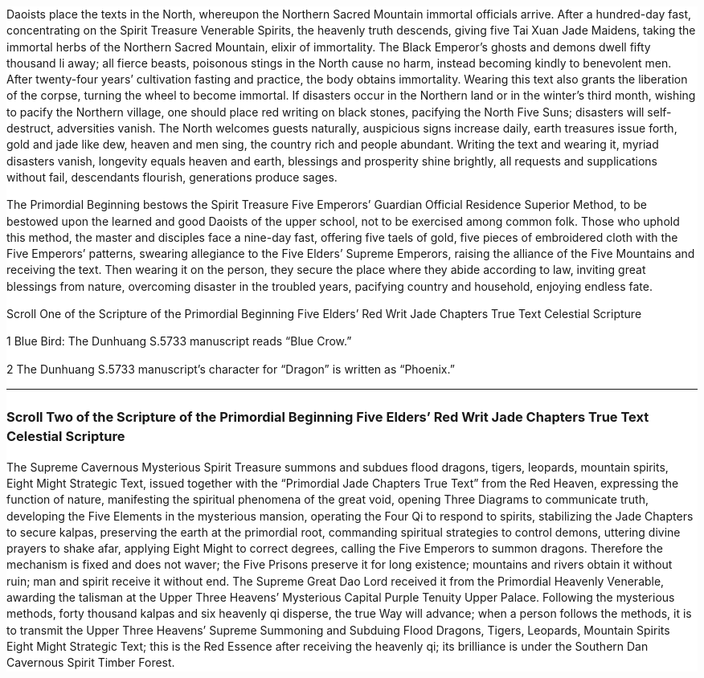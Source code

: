 Daoists place the texts in the North, whereupon the Northern Sacred Mountain immortal officials arrive. After a hundred-day fast, concentrating on the Spirit Treasure Venerable Spirits, the heavenly truth descends, giving five Tai Xuan Jade Maidens, taking the immortal herbs of the Northern Sacred Mountain, elixir of immortality. The Black Emperor’s ghosts and demons dwell fifty thousand li away; all fierce beasts, poisonous stings in the North cause no harm, instead becoming kindly to benevolent men. After twenty-four years’ cultivation fasting and practice, the body obtains immortality. Wearing this text also grants the liberation of the corpse, turning the wheel to become immortal. If disasters occur in the Northern land or in the winter’s third month, wishing to pacify the Northern village, one should place red writing on black stones, pacifying the North Five Suns; disasters will self-destruct, adversities vanish. The North welcomes guests naturally, auspicious signs increase daily, earth treasures issue forth, gold and jade like dew, heaven and men sing, the country rich and people abundant. Writing the text and wearing it, myriad disasters vanish, longevity equals heaven and earth, blessings and prosperity shine brightly, all requests and supplications without fail, descendants flourish, generations produce sages.

The Primordial Beginning bestows the Spirit Treasure Five Emperors’ Guardian Official Residence Superior Method, to be bestowed upon the learned and good Daoists of the upper school, not to be exercised among common folk. Those who uphold this method, the master and disciples face a nine-day fast, offering five taels of gold, five pieces of embroidered cloth with the Five Emperors’ patterns, swearing allegiance to the Five Elders’ Supreme Emperors, raising the alliance of the Five Mountains and receiving the text. Then wearing it on the person, they secure the place where they abide according to law, inviting great blessings from nature, overcoming disaster in the troubled years, pacifying country and household, enjoying endless fate.

Scroll One of the Scripture of the Primordial Beginning Five Elders’ Red Writ Jade Chapters True Text Celestial Scripture

1 Blue Bird: The Dunhuang S.5733 manuscript reads “Blue Crow.”

2 The Dunhuang S.5733 manuscript’s character for “Dragon” is written as “Phoenix.”

---

### Scroll Two of the Scripture of the Primordial Beginning Five Elders’ Red Writ Jade Chapters True Text Celestial Scripture

The Supreme Cavernous Mysterious Spirit Treasure summons and subdues flood dragons, tigers, leopards, mountain spirits, Eight Might Strategic Text, issued together with the “Primordial Jade Chapters True Text” from the Red Heaven, expressing the function of nature, manifesting the spiritual phenomena of the great void, opening Three Diagrams to communicate truth, developing the Five Elements in the mysterious mansion, operating the Four Qi to respond to spirits, stabilizing the Jade Chapters to secure kalpas, preserving the earth at the primordial root, commanding spiritual strategies to control demons, uttering divine prayers to shake afar, applying Eight Might to correct degrees, calling the Five Emperors to summon dragons. Therefore the mechanism is fixed and does not waver; the Five Prisons preserve it for long existence; mountains and rivers obtain it without ruin; man and spirit receive it without end. The Supreme Great Dao Lord received it from the Primordial Heavenly Venerable, awarding the talisman at the Upper Three Heavens’ Mysterious Capital Purple Tenuity Upper Palace. Following the mysterious methods, forty thousand kalpas and six heavenly qi disperse, the true Way will advance; when a person follows the methods, it is to transmit the Upper Three Heavens’ Supreme Summoning and Subduing Flood Dragons, Tigers, Leopards, Mountain Spirits Eight Might Strategic Text; this is the Red Essence after receiving the heavenly qi; its brilliance is under the Southern Dan Cavernous Spirit Timber Forest.
